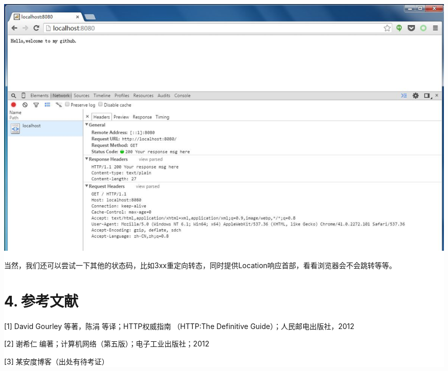 ![浏览器接收响应](/media/images/brief-introduction-to-http/browser-response.jpg "浏览器接收响应")

当然，我们还可以尝试一下其他的状态码，比如3xx重定向转态，同时提供Location响应首部，看看浏览器会不会跳转等等。

# 4. 参考文献

[1] David Gourley 等著，陈涓 等译；HTTP权威指南 （HTTP:The Definitive Guide）；人民邮电出版社，2012

[2] 谢希仁 编著；计算机网络（第五版）；电子工业出版社；2012

[3] 某安度博客（出处有待考证）
